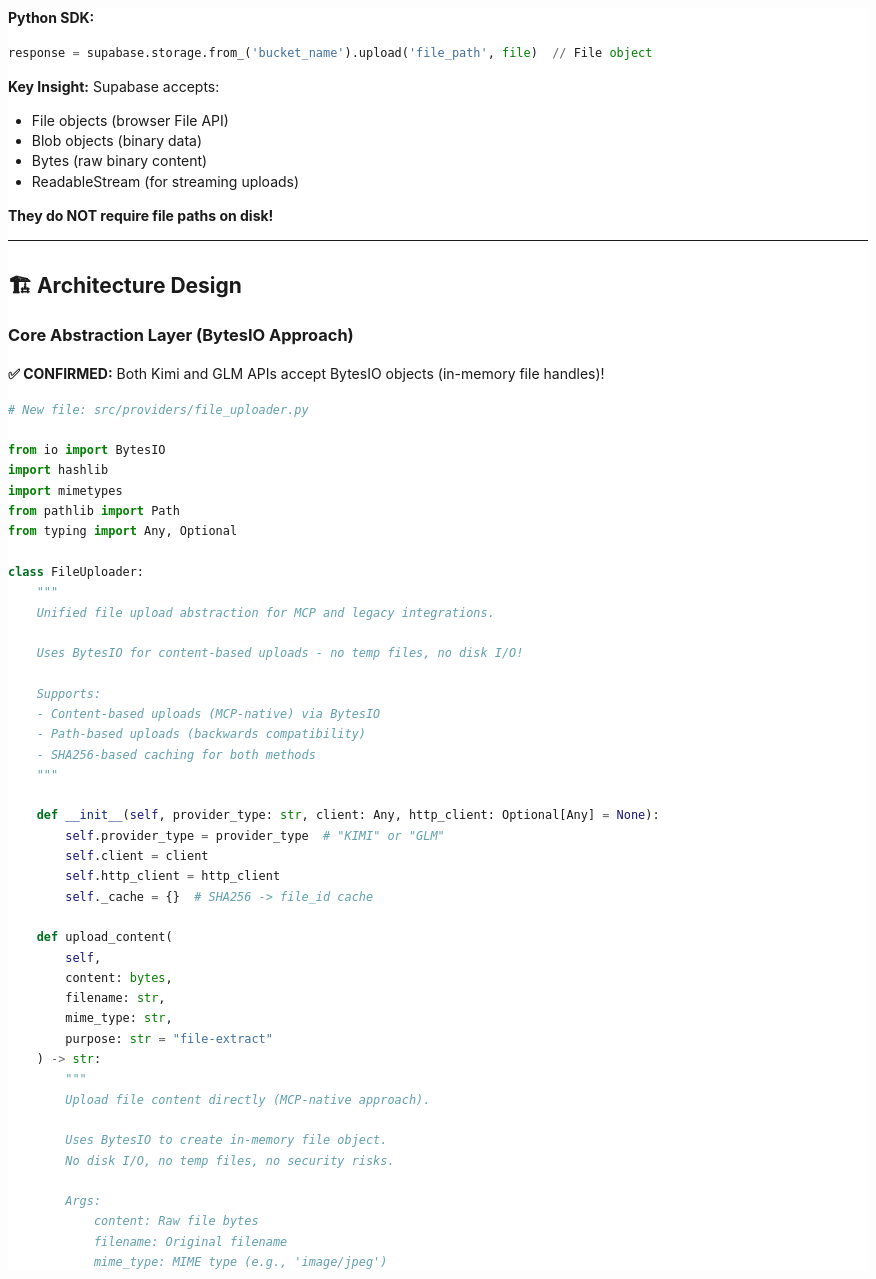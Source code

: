 **Python SDK:**
```python
response = supabase.storage.from_('bucket_name').upload('file_path', file)  // File object
```

**Key Insight:** Supabase accepts:
- File objects (browser File API)
- Blob objects (binary data)
- Bytes (raw binary content)
- ReadableStream (for streaming uploads)

**They do NOT require file paths on disk!**

---

## 🏗️ Architecture Design

### **Core Abstraction Layer (BytesIO Approach)**

**✅ CONFIRMED:** Both Kimi and GLM APIs accept BytesIO objects (in-memory file handles)!

```python
# New file: src/providers/file_uploader.py

from io import BytesIO
import hashlib
import mimetypes
from pathlib import Path
from typing import Any, Optional

class FileUploader:
    """
    Unified file upload abstraction for MCP and legacy integrations.

    Uses BytesIO for content-based uploads - no temp files, no disk I/O!

    Supports:
    - Content-based uploads (MCP-native) via BytesIO
    - Path-based uploads (backwards compatibility)
    - SHA256-based caching for both methods
    """

    def __init__(self, provider_type: str, client: Any, http_client: Optional[Any] = None):
        self.provider_type = provider_type  # "KIMI" or "GLM"
        self.client = client
        self.http_client = http_client
        self._cache = {}  # SHA256 -> file_id cache

    def upload_content(
        self,
        content: bytes,
        filename: str,
        mime_type: str,
        purpose: str = "file-extract"
    ) -> str:
        """
        Upload file content directly (MCP-native approach).

        Uses BytesIO to create in-memory file object.
        No disk I/O, no temp files, no security risks.

        Args:
            content: Raw file bytes
            filename: Original filename
            mime_type: MIME type (e.g., 'image/jpeg')
```